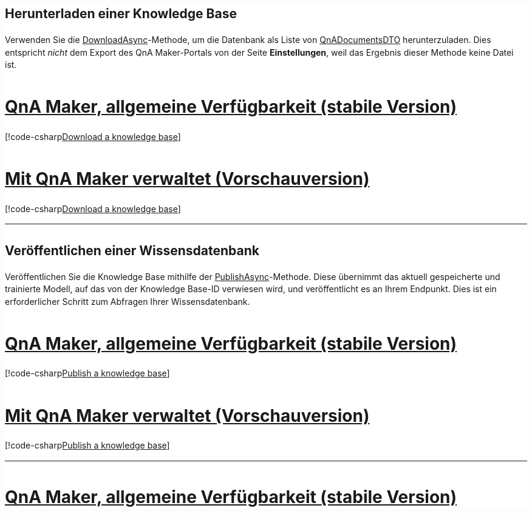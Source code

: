 ## <a name="download-a-knowledge-base"></a>Herunterladen einer Knowledge Base

Verwenden Sie die [DownloadAsync](/dotnet/api/microsoft.azure.cognitiveservices.knowledge.qnamaker.knowledgebaseextensions.downloadasync)-Methode, um die Datenbank als Liste von [QnADocumentsDTO](/dotnet/api/microsoft.azure.cognitiveservices.knowledge.qnamaker.models.qnadocumentsdto) herunterzuladen. Dies entspricht _nicht_ dem Export des QnA Maker-Portals von der Seite **Einstellungen**, weil das Ergebnis dieser Methode keine Datei ist.

# <a name="qna-maker-ga-stable-release"></a>[QnA Maker, allgemeine Verfügbarkeit (stabile Version)](#tab/version-1)

[!code-csharp[Download a knowledge base](~/cognitive-services-quickstart-code/dotnet/QnAMaker/SDK-based-quickstart/Program.cs?name=DownloadKB)]

# <a name="qna-maker-managed-preview-release"></a>[Mit QnA Maker verwaltet (Vorschauversion)](#tab/version-2)

[!code-csharp[Download a knowledge base](~/cognitive-services-quickstart-code/dotnet/QnAMaker/Preview-sdk-based-quickstart/Program.cs?name=DownloadKB)]

---

## <a name="publish-a-knowledge-base"></a>Veröffentlichen einer Wissensdatenbank

Veröffentlichen Sie die Knowledge Base mithilfe der [PublishAsync](/dotnet/api/microsoft.azure.cognitiveservices.knowledge.qnamaker.knowledgebaseextensions.publishasync)-Methode. Diese übernimmt das aktuell gespeicherte und trainierte Modell, auf das von der Knowledge Base-ID verwiesen wird, und veröffentlicht es an Ihrem Endpunkt. Dies ist ein erforderlicher Schritt zum Abfragen Ihrer Wissensdatenbank.

# <a name="qna-maker-ga-stable-release"></a>[QnA Maker, allgemeine Verfügbarkeit (stabile Version)](#tab/version-1)

[!code-csharp[Publish a knowledge base](~/cognitive-services-quickstart-code/dotnet/QnAMaker/SDK-based-quickstart/Program.cs?name=PublishKB)]

# <a name="qna-maker-managed-preview-release"></a>[Mit QnA Maker verwaltet (Vorschauversion)](#tab/version-2)

[!code-csharp[Publish a knowledge base](~/cognitive-services-quickstart-code/dotnet/QnAMaker/Preview-sdk-based-quickstart/Program.cs?name=PublishKB)]

---

# <a name="qna-maker-ga-stable-release"></a>[QnA Maker, allgemeine Verfügbarkeit (stabile Version)](#tab/version-1)
